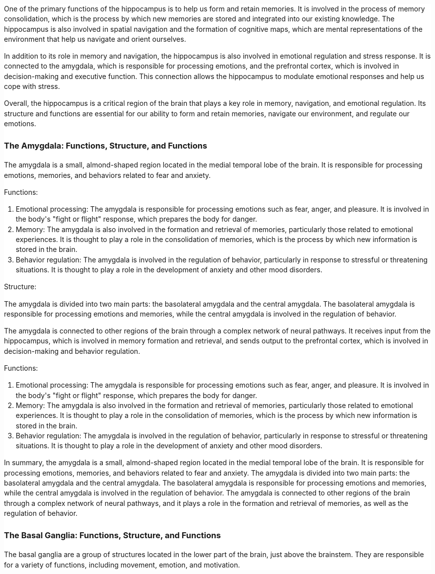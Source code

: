 One of the primary functions of the hippocampus is to help us form and retain memories. It is involved in the process of memory consolidation, which is the process by which new memories are stored and integrated into our existing knowledge. The hippocampus is also involved in spatial navigation and the formation of cognitive maps, which are mental representations of the environment that help us navigate and orient ourselves.

In addition to its role in memory and navigation, the hippocampus is also involved in emotional regulation and stress response. It is connected to the amygdala, which is responsible for processing emotions, and the prefrontal cortex, which is involved in decision-making and executive function. This connection allows the hippocampus to modulate emotional responses and help us cope with stress.

Overall, the hippocampus is a critical region of the brain that plays a key role in memory, navigation, and emotional regulation. Its structure and functions are essential for our ability to form and retain memories, navigate our environment, and regulate our emotions.
### The Amygdala: Functions, Structure, and Functions
The amygdala is a small, almond-shaped region located in the medial temporal lobe of the brain. It is responsible for processing emotions, memories, and behaviors related to fear and anxiety.

Functions:

1. Emotional processing: The amygdala is responsible for processing emotions such as fear, anger, and pleasure. It is involved in the body's "fight or flight" response, which prepares the body for danger.
2. Memory: The amygdala is also involved in the formation and retrieval of memories, particularly those related to emotional experiences. It is thought to play a role in the consolidation of memories, which is the process by which new information is stored in the brain.
3. Behavior regulation: The amygdala is involved in the regulation of behavior, particularly in response to stressful or threatening situations. It is thought to play a role in the development of anxiety and other mood disorders.

Structure:

The amygdala is divided into two main parts: the basolateral amygdala and the central amygdala. The basolateral amygdala is responsible for processing emotions and memories, while the central amygdala is involved in the regulation of behavior.

The amygdala is connected to other regions of the brain through a complex network of neural pathways. It receives input from the hippocampus, which is involved in memory formation and retrieval, and sends output to the prefrontal cortex, which is involved in decision-making and behavior regulation.

Functions:

1. Emotional processing: The amygdala is responsible for processing emotions such as fear, anger, and pleasure. It is involved in the body's "fight or flight" response, which prepares the body for danger.
2. Memory: The amygdala is also involved in the formation and retrieval of memories, particularly those related to emotional experiences. It is thought to play a role in the consolidation of memories, which is the process by which new information is stored in the brain.
3. Behavior regulation: The amygdala is involved in the regulation of behavior, particularly in response to stressful or threatening situations. It is thought to play a role in the development of anxiety and other mood disorders.

In summary, the amygdala is a small, almond-shaped region located in the medial temporal lobe of the brain. It is responsible for processing emotions, memories, and behaviors related to fear and anxiety. The amygdala is divided into two main parts: the basolateral amygdala and the central amygdala. The basolateral amygdala is responsible for processing emotions and memories, while the central amygdala is involved in the regulation of behavior. The amygdala is connected to other regions of the brain through a complex network of neural pathways, and it plays a role in the formation and retrieval of memories, as well as the regulation of behavior.
### The Basal Ganglia: Functions, Structure, and Functions
The basal ganglia are a group of structures located in the lower part of the brain, just above the brainstem. They are responsible for a variety of functions, including movement, emotion, and motivation.
